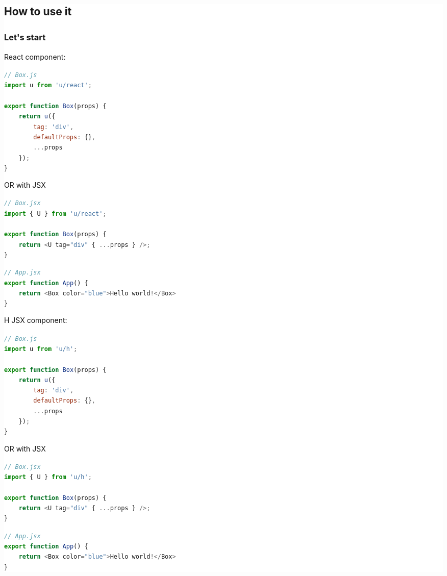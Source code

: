## How to use it

### Let's start

React component:

```javascript
// Box.js
import u from 'u/react';

export function Box(props) {
    return u({
        tag: 'div',
        defaultProps: {},
        ...props
    });
}
```

OR with JSX

```javascript
// Box.jsx
import { U } from 'u/react';

export function Box(props) {
    return <U tag="div" { ...props } />;
}
```
```javascript
// App.jsx
export function App() {
    return <Box color="blue">Hello world!</Box>
}
```

H JSX component:

```javascript
// Box.js
import u from 'u/h';

export function Box(props) {
    return u({
        tag: 'div',
        defaultProps: {},
        ...props
    });
}
```

OR with JSX

```javascript
// Box.jsx
import { U } from 'u/h';

export function Box(props) {
    return <U tag="div" { ...props } />;
}
```
```javascript
// App.jsx
export function App() {
    return <Box color="blue">Hello world!</Box>
}
```
